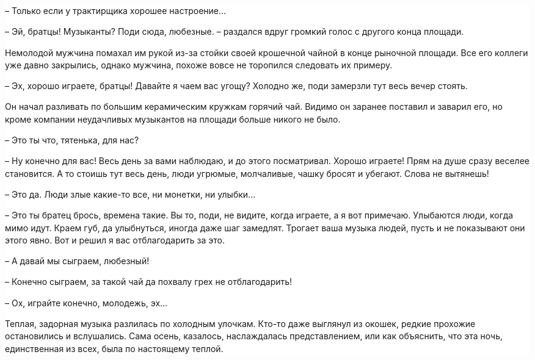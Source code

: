 – Только если у трактирщика хорошее настроение...

– Эй, братцы! Музыканты? Поди сюда, любезные. – раздался вдруг громкий голос с другого конца площади. 

 Немолодой мужчина помахал им рукой из-за стойки своей крошечной чайной в конце рыночной площади. Все его коллеги уже давно закрылись, однако мужчина, похоже вовсе не торопился следовать их примеру.

– Эх, хорошо играете, братцы! Давайте я чаем вас угощу? Холодно же, поди замерзли тут весь вечер стоять.

Он начал разливать по большим керамическим кружкам горячий чай. Видимо он заранее поставил и заварил его, но кроме компании неудачливых музыкантов на площади больше никого не было.

– Это ты что, тятенька, для нас?

– Ну конечно для вас! Весь день за вами наблюдаю, и до этого посматривал. Хорошо играете! Прям на душе сразу веселее становится. А то стоишь тут весь день, люди угрюмые, молчаливые, чашку бросят и убегают. Слова не вытянешь!

– Это да. Люди злые какие-то все, ни монетки, ни улыбки...

– Это ты братец брось, времена такие. Вы то, поди, не видите, когда играете, а я вот примечаю. Улыбаются люди, когда мимо идут. Краем губ, да улыбнуться, иногда даже шаг замедлят. Трогает ваша музыка людей, пусть и не показывают они этого явно. Вот и решил я вас отблагодарить за это.

– А давай мы сыграем, любезный!

– Конечно сыграем, за такой чай да похвалу грех не отблагодарить!

– Ох, играйте конечно, молодежь, эх...

Теплая, задорная музыка разлилась по холодным улочкам. Кто-то даже выглянул из окошек, редкие прохожие остановились и вслушались. Сама осень, казалось, наслаждалась представлением, или как объяснить, что эта ночь, единственная из всех, была по настоящему теплой.
